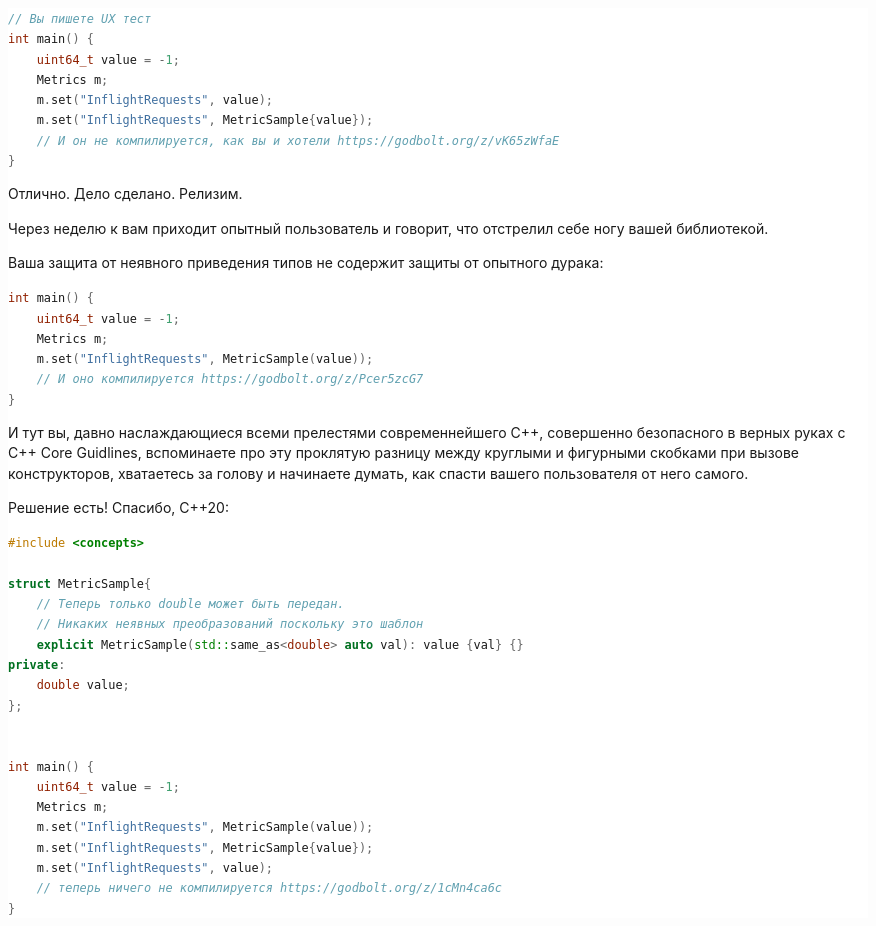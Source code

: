```C++
// Вы пишете UX тест
int main() {
    uint64_t value = -1;
    Metrics m;
    m.set("InflightRequests", value);
    m.set("InflightRequests", MetricSample{value});
    // И он не компилируется, как вы и хотели https://godbolt.org/z/vK65zWfaE
}
```

Отлично. Дело сделано. Релизим.

Через неделю к вам приходит опытный пользователь и говорит, что отстрелил себе ногу вашей библиотекой.

Ваша защита от неявного приведения типов не содержит защиты от опытного дурака:

```C++
int main() {
    uint64_t value = -1;
    Metrics m;
    m.set("InflightRequests", MetricSample(value));
    // И оно компилируется https://godbolt.org/z/Pcer5zcG7
}
```

И тут вы, давно наслаждающиеся всеми прелестями современнейшего С++, совершенно безопасного в верных руках с C++ Core Guidlines, вспоминаете про эту проклятую разницу между круглыми и фигурными скобками при вызове конструкторов, хватаетесь за голову и начинаете думать, как спасти вашего пользователя от него самого.

Решение есть! Спасибо, C++20:
```C++
#include <concepts>

struct MetricSample{
    // Теперь только double может быть передан. 
    // Никаких неявных преобразований поскольку это шаблон
    explicit MetricSample(std::same_as<double> auto val): value {val} {}
private:
    double value;
};


int main() {
    uint64_t value = -1;
    Metrics m;
    m.set("InflightRequests", MetricSample(value));
    m.set("InflightRequests", MetricSample{value});
    m.set("InflightRequests", value);
    // теперь ничего не компилируется https://godbolt.org/z/1cMn4ca6c
}
```
